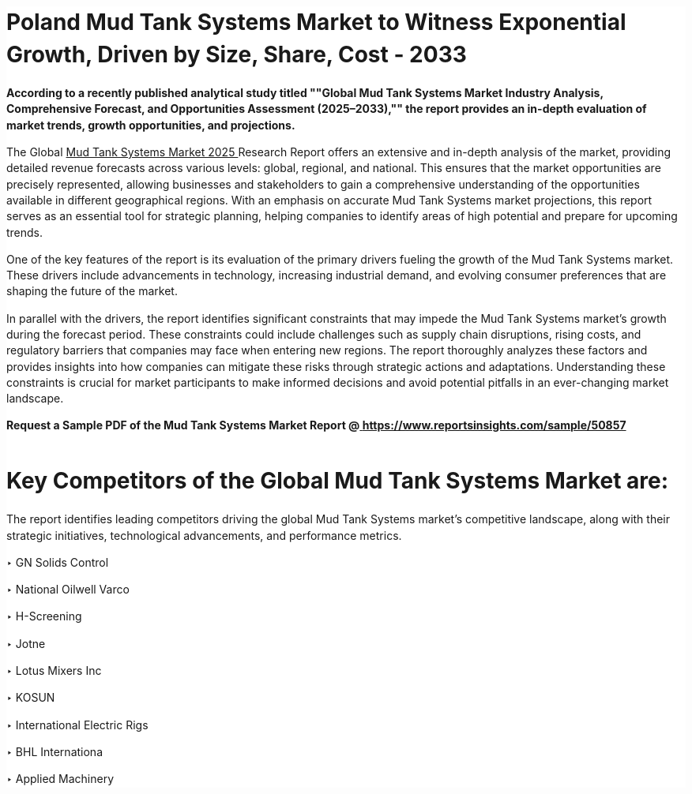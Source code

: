 # Poland Mud Tank Systems Market to Witness Exponential Growth, Driven by Size, Share, Cost - 2033

<strong>According to a recently published analytical study titled ""Global Mud Tank Systems Market Industry Analysis, Comprehensive Forecast, and Opportunities Assessment (2025–2033),"" the report provides an in-depth evaluation of market trends, growth opportunities, and projections.</strong>

 The Global <a href=https://www.reportsinsights.com/sample/50857>Mud Tank Systems Market 2025 </a> Research Report offers an extensive and in-depth analysis of the market, providing detailed revenue forecasts across various levels: global, regional, and national. This ensures that the market opportunities are precisely represented, allowing businesses and stakeholders to gain a comprehensive understanding of the opportunities available in different geographical regions. With an emphasis on accurate Mud Tank Systems market projections, this report serves as an essential tool for strategic planning, helping companies to identify areas of high potential and prepare for upcoming trends.

One of the key features of the report is its evaluation of the primary drivers fueling the growth of the Mud Tank Systems market. These drivers include advancements in technology, increasing industrial demand, and evolving consumer preferences that are shaping the future of the market. 

In parallel with the drivers, the report identifies significant constraints that may impede the Mud Tank Systems market’s growth during the forecast period. These constraints could include challenges such as supply chain disruptions, rising costs, and regulatory barriers that companies may face when entering new regions. The report thoroughly analyzes these factors and provides insights into how companies can mitigate these risks through strategic actions and adaptations. Understanding these constraints is crucial for market participants to make informed decisions and avoid potential pitfalls in an ever-changing market landscape.

<strong>Request a Sample PDF of the Mud Tank Systems Market Report </strong><strong>@<a href=https://www.reportsinsights.com/sample/50857> https://www.reportsinsights.com/sample/50857</a></strong></font>

# <strong>Key Competitors of the Global Mud Tank Systems Market are:</strong>

The report identifies leading competitors driving the global Mud Tank Systems market’s competitive landscape, along with their strategic initiatives, technological advancements, and performance metrics.

‣ GN Solids Control

‣ National Oilwell Varco

‣ H-Screening

‣ Jotne

‣ Lotus Mixers Inc

‣ KOSUN

‣ International Electric Rigs

‣ BHL Internationa

‣ Applied Machinery
